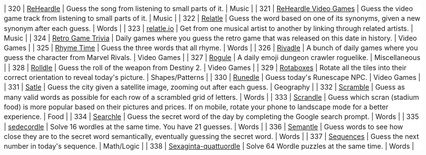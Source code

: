 | 320 | [ReHeardle](https://reheardle.com)                                                                       | Guess the song from listening to small parts of it.                                                                                                                            | Music            |
| 321 | [ReHeardle Video Games](https://reheardle.com/videogames)                                                | Guess the video game track from listening to small parts of it.                                                                                                                | Music            |
| 322 | [Relatle](https://www.relatle.lol)                                                                       | Guess the word based on one of its synonyms, given a new synonym after each guess.                                                                                             | Words            |
| 323 | [relatle.io](https://relatle.io)                                                                         | Get from one musical artist to another by linking through related artists.                                                                                                     | Music            |
| 324 | [Retro Game Trivia](https://retrotrivia.games)                                                           | Daily games where you guess the retro game that was released on this date in history.                                                                                          | Video Games      |
| 325 | [Rhyme Time](https://www.rhymetime.co)                                                                   | Guess the three words that all rhyme.                                                                                                                                          | Words            |
| 326 | [Rivadle](https://rivadle.net)                                                                           | A bunch of daily games where you guess the character from Marvel Rivals.                                                                                                       | Video Games      |
| 327 | [Rogule](https://rogule.com/game.html)                                                                   | A daily emoji dungeon crawler roguelike.                                                                                                                                       | Miscellaneous    |
| 328 | [Rolldle](https://www.light.gg/rolldle/)                                                                 | Guess the roll of the weapon from Destiny 2.                                                                                                                                   | Video Games      |
| 329 | [Rotaboxes](https://rotaboxes.com)                                                                       | Rotate all the tiles into their correct orientation to reveal today's picture.                                                                                                 | Shapes/Patterns  |
| 330 | [Runedle](https://runedle.com)                                                                           | Guess today's Runescape NPC.                                                                                                                                                   | Video Games      |
| 331 | [Satle](https://satle.ca)                                                                                | Guess the city given a satellite image, zooming out after each guess.                                                                                                          | Geography        |
| 332 | [Scramble](https://playscramble.vercel.app/?daily=1)                                                     | Guess as many valid words as possible for each row of a scrambled grid of letters.                                                                                             | Words            |
| 333 | [Scrandle](https://scrandle.com)                                                                         | Guess which scran (stadium food) is more popular based on their pictures and prices. If on mobile, rotate your phone to landscape mode for a better experience.                | Food             |
| 334 | [Searchle](https://searchle.net)                                                                         | Guess the secret word of the day by completing the Google search prompt.                                                                                                       | Words            |
| 335 | [sedecordle](https://sedecordle.com)                                                                     | Solve 16 wordles at the same time. You have 21 guesses.                                                                                                                        | Words            |
| 336 | [Semantle](https://semantle.com)                                                                         | Guess words to see how close they are to the secret word semantically, eventually guessing the secret word.                                                                    | Words            |
| 337 | [Sequences](https://www.dailyfastgames.com/sequences)                                                    | Guess the next number in today's sequence.                                                                                                                                     | Math/Logic       |
| 338 | [Sexaginta-quattuordle](https://64ordle.au/?mode=daily)                                                  | Solve 64 Wordle puzzles at the same time.                                                                                                                                      | Words            |